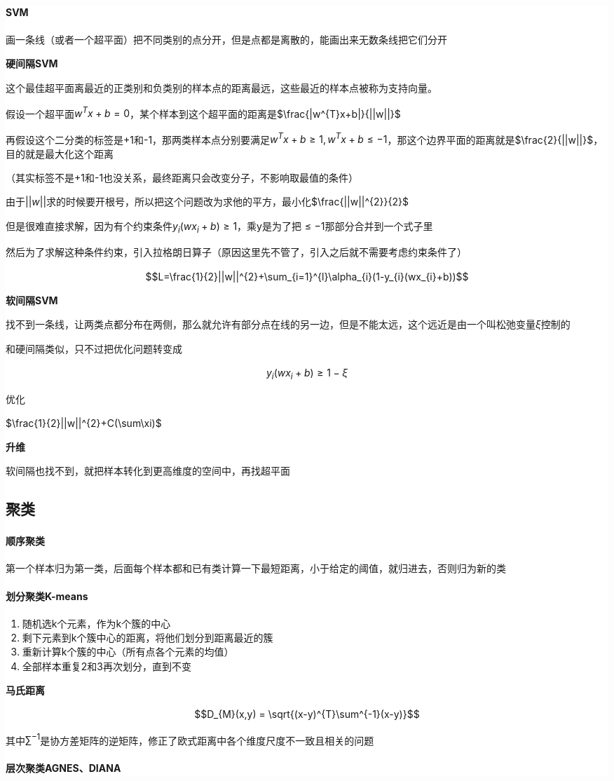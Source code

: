 

#### SVM

画一条线（或者一个超平面）把不同类别的点分开，但是点都是离散的，能画出来无数条线把它们分开

**硬间隔SVM**

这个最佳超平面离最近的正类别和负类别的样本点的距离最远，这些最近的样本点被称为支持向量。

假设一个超平面$w^{T}x+b=0$，某个样本到这个超平面的距离是$\frac{|w^{T}x+b|}{||w||}$

再假设这个二分类的标签是+1和-1，那两类样本点分别要满足$w^{T}x+b\ge1,w^{T}x+b\le-1$，那这个边界平面的距离就是$\frac{2}{||w||}$，目的就是最大化这个距离

（其实标签不是+1和-1也没关系，最终距离只会改变分子，不影响取最值的条件）

由于$||w||$求的时候要开根号，所以把这个问题改为求他的平方，最小化$\frac{||w||^{2}}{2}$

但是很难直接求解，因为有个约束条件$y_{i}(wx_{i}+b)\ge1$，乘y是为了把$\le-1$那部分合并到一个式子里

然后为了求解这种条件约束，引入拉格朗日算子（原因这里先不管了，引入之后就不需要考虑约束条件了）

$$L=\frac{1}{2}||w||^{2}+\sum_{i=1}^{l}\alpha_{i}(1-y_{i}(wx_{i}+b))$$



**软间隔SVM**

找不到一条线，让两类点都分布在两侧，那么就允许有部分点在线的另一边，但是不能太远，这个远近是由一个叫松弛变量$\xi$控制的

和硬间隔类似，只不过把优化问题转变成

$$y_{i}(wx_{i}+b)\ge1-\xi$$

优化

$\frac{1}{2}||w||^{2}+C(\sum\xi)$

**升维**

软间隔也找不到，就把样本转化到更高维度的空间中，再找超平面

## 聚类

#### 顺序聚类

第一个样本归为第一类，后面每个样本都和已有类计算一下最短距离，小于给定的阈值，就归进去，否则归为新的类

#### 划分聚类K-means

1. 随机选k个元素，作为k个簇的中心
2. 剩下元素到k个簇中心的距离，将他们划分到距离最近的簇
3. 重新计算k个簇的中心（所有点各个元素的均值）
4. 全部样本重复2和3再次划分，直到不变

**马氏距离**

$$D_{M}(x,y) = \sqrt{(x-y)^{T}\sum^{-1}(x-y)}$$

其中$\sum^{-1}$是协方差矩阵的逆矩阵，修正了欧式距离中各个维度尺度不一致且相关的问题

#### 层次聚类AGNES、DIANA
